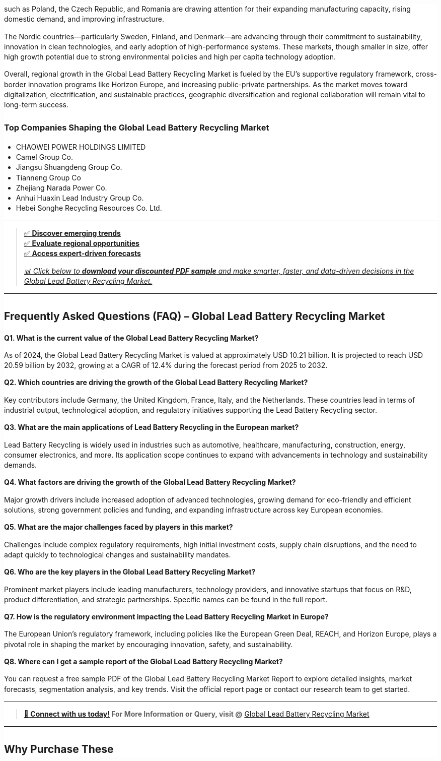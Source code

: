 such as Poland, the Czech Republic, and Romania are drawing attention for their expanding manufacturing capacity, rising domestic demand, and improving infrastructure.</p><p>The Nordic countries&mdash;particularly Sweden, Finland, and Denmark&mdash;are advancing through their commitment to sustainability, innovation in clean technologies, and early adoption of high-performance systems. These markets, though smaller in size, offer high growth potential due to strong environmental policies and high per capita technology adoption.</p><p>Overall, regional growth in the Global Lead Battery Recycling Market is fueled by the EU&rsquo;s supportive regulatory framework, cross-border innovation programs like Horizon Europe, and increasing public-private partnerships. As the market moves toward digitalization, electrification, and sustainable practices, geographic diversification and regional collaboration will remain vital to long-term success.</p><p><h3>Top Companies Shaping the Global Lead Battery Recycling Market </h3><ul><li>CHAOWEI POWER HOLDINGS LIMITED</li><li>Camel Group Co.</li><li>Jiangsu Shuangdeng Group Co.</li><li>Tianneng Group Co</li><li>Zhejiang Narada Power Co.</li><li>Anhui Huaxin Lead Industry Group Co.</li><li>Hebei Songhe Recycling Resources Co. Ltd.</li></ul></p><hr /><blockquote><p><a href="https://www.marketresearchintellect.com/ask-for-discount/?rid=997676&amp;amp;utm_source=Github-R&amp;amp;utm_medium=852">✅ <strong data-start="617" data-end="645">Discover emerging trends</strong></a><br data-start="645" data-end="648" /><a href="https://www.marketresearchintellect.com/ask-for-discount/?rid=997676&amp;amp;utm_source=Github-R&amp;amp;utm_medium=852"> ✅ <strong data-start="650" data-end="685">Evaluate regional opportunities</strong></a><br data-start="685" data-end="688" /><a href="https://www.marketresearchintellect.com/ask-for-discount/?rid=997676&amp;amp;utm_source=Github-R&amp;amp;utm_medium=852"> ✅ <strong data-start="690" data-end="724">Access expert-driven forecasts</strong></a></p><p class="" data-start="728" data-end="864"><em><a href="https://www.marketresearchintellect.com/ask-for-discount/?rid=997676&amp;amp;utm_source=Github-R&amp;amp;utm_medium=852">📊 Click below to <strong data-start="746" data-end="785">download your discounted PDF sample</strong> and make smarter, faster, and data-driven decisions in the Global Lead Battery Recycling Market.</a></em></p></blockquote><hr /><h2>Frequently Asked Questions (FAQ) &ndash; Global Lead Battery Recycling Market</h2><p><strong>Q1. What is the current value of the Global Lead Battery Recycling Market?</strong></p><p>As of 2024, the Global Lead Battery Recycling Market is valued at approximately USD 10.21 billion. It is projected to reach USD 20.59 billion by 2032, growing at a CAGR of 12.4% during the forecast period from 2025 to 2032.</p><p><strong>Q2. Which countries are driving the growth of the Global Lead Battery Recycling Market?</strong></p><p>Key contributors include Germany, the United Kingdom, France, Italy, and the Netherlands. These countries lead in terms of industrial output, technological adoption, and regulatory initiatives supporting the Lead Battery Recycling sector.</p><p><strong>Q3. What are the main applications of Lead Battery Recycling in the European market?</strong></p><p>Lead Battery Recycling is widely used in industries such as automotive, healthcare, manufacturing, construction, energy, consumer electronics, and more. Its application scope continues to expand with advancements in technology and sustainability demands.</p><p><strong>Q4. What factors are driving the growth of the Global Lead Battery Recycling Market?</strong></p><p>Major growth drivers include increased adoption of advanced technologies, growing demand for eco-friendly and efficient solutions, strong government policies and funding, and expanding infrastructure across key European economies.</p><p><strong>Q5. What are the major challenges faced by players in this market?</strong></p><p>Challenges include complex regulatory requirements, high initial investment costs, supply chain disruptions, and the need to adapt quickly to technological changes and sustainability mandates.</p><p><strong>Q6. Who are the key players in the Global Lead Battery Recycling Market?</strong></p><p>Prominent market players include leading manufacturers, technology providers, and innovative startups that focus on R&amp;D, product differentiation, and strategic partnerships. Specific names can be found in the full report.</p><p><strong>Q7. How is the regulatory environment impacting the Lead Battery Recycling Market in Europe?</strong></p><p>The European Union&rsquo;s regulatory framework, including policies like the European Green Deal, REACH, and Horizon Europe, plays a pivotal role in shaping the market by encouraging innovation, safety, and sustainability.</p><p><strong>Q8. Where can I get a sample report of the Global Lead Battery Recycling Market?</strong></p><p>You can request a free sample PDF of the Global Lead Battery Recycling Market Report to explore detailed insights, market forecasts, segmentation analysis, and key trends. Visit the official report page or contact our research team to get started.</p><hr /><blockquote><p><span class="font-[700]"><strong><a href="https://www.marketresearchintellect.com/product/global-lead-battery-recycling-market/?utm_source=Linkedin&utm_medium=852">📩 Connect with us today!</a> For More Information or Query, visit&nbsp;@</strong>&nbsp;</span><span class="font-[700]"><a href="https://www.marketresearchintellect.com/product/global-lead-battery-recycling-market/?utm_source=Linkedin&utm_medium=852" target="_blank" data-tracking-control-name="article-ssr-frontend-pulse_little-text-block" data-tracking-will-navigate="" data-test-link="">Global Lead Battery Recycling Market</a></span></p></blockquote><hr /><h2>Why Purchase These